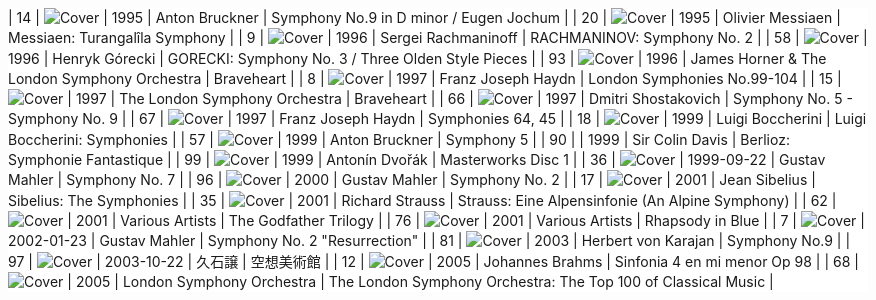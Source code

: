 | 14 | ![Cover](https://i.discogs.com/ym65x61tl2L_DF6sBEB7nu-CkvKYxkZqOadblavOcA8/rs:fit/g:sm/q:40/h:150/w:150/czM6Ly9kaXNjb2dz/LWRhdGFiYXNlLWlt/YWdlcy9SLTEyMjYw/NTM1LTE1MzE2Mzg4/NjEtNDEyMC5qcGVn.jpeg) | 1995 | Anton Bruckner | Symphony No.9 in D minor / Eugen Jochum |
| 20 | ![Cover](https://i.discogs.com/Fb4zhCaFBFsbfs3Pw-Uz2-P2QPKLRNE4ObskrdHj2VA/rs:fit/g:sm/q:40/h:150/w:150/czM6Ly9kaXNjb2dz/LWRhdGFiYXNlLWlt/YWdlcy9SLTEzNTk3/MzEyLTE1NTcyMjA2/NzEtOTI3NS5qcGVn.jpeg) | 1995 | Olivier Messiaen | Messiaen: Turangalîla Symphony |
| 9 | ![Cover](https://i.discogs.com/Fj0BbhxjdgyMIpKf6Yg8uBH9cqBJnXShSiNr6Icsocg/rs:fit/g:sm/q:40/h:150/w:150/czM6Ly9kaXNjb2dz/LWRhdGFiYXNlLWlt/YWdlcy9SLTcxNDA2/NDEtMTQzNTA4MjEw/My0yMDMwLmpwZWc.jpeg) | 1996 | Sergei Rachmaninoff | RACHMANINOV: Symphony No. 2 |
| 58 | ![Cover](https://i.discogs.com/USqf935pqHVDD1EYKFY6LNs7W-vWdHJS6U-q88qWm3k/rs:fit/g:sm/q:40/h:150/w:150/czM6Ly9kaXNjb2dz/LWRhdGFiYXNlLWlt/YWdlcy9SLTE3MDg3/NDA5LTE2MTE1MTg3/NzMtMjg2Ny5qcGVn.jpeg) | 1996 | Henryk Górecki | GORECKI: Symphony No. 3 / Three Olden Style Pieces |
| 93 | ![Cover](https://i.discogs.com/gysnrqthXkGnd-rOI91xtmnGm6KpzUMSF27720mAauw/rs:fit/g:sm/q:40/h:150/w:150/czM6Ly9kaXNjb2dz/LWRhdGFiYXNlLWlt/YWdlcy9SLTQ0MjA0/NjUtMTM2NDQwODE0/MS05MTg0LmpwZWc.jpeg) | 1996 | James Horner &amp; The London Symphony Orchestra | Braveheart |
| 8 | ![Cover](https://i.discogs.com/pYZK7ukZla63a44St9H-MUARliqJSsLUFfrtUQDx_zY/rs:fit/g:sm/q:40/h:150/w:150/czM6Ly9kaXNjb2dz/LWRhdGFiYXNlLWlt/YWdlcy9SLTE5OTE1/MTIzLTE2MzYzNzc3/NzAtMTA1NS5qcGVn.jpeg) | 1997 | Franz Joseph Haydn | London Symphonies No.99-104 |
| 15 | ![Cover](https://i.discogs.com/sGuqUX_wKG3IkHvLTLJ5srfbEAHtTZzMBUNbz7gWni0/rs:fit/g:sm/q:40/h:150/w:150/czM6Ly9kaXNjb2dz/LWRhdGFiYXNlLWlt/YWdlcy9SLTE0MzE4/NzU4LTE1NzIxMzAx/MjktODQxMy5qcGVn.jpeg) | 1997 | The London Symphony Orchestra | Braveheart |
| 66 | ![Cover](https://i.discogs.com/pB723HN811_kxEet43FpPKDyfPnLCc2VEAFGgf9S0yY/rs:fit/g:sm/q:40/h:150/w:150/czM6Ly9kaXNjb2dz/LWRhdGFiYXNlLWlt/YWdlcy9SLTE1Mjg5/MjA3LTE1ODkyMzA1/MTctNjQ5OC5qcGVn.jpeg) | 1997 | Dmitri Shostakovich | Symphony No. 5 - Symphony No. 9 |
| 67 | ![Cover](https://i.discogs.com/pYZK7ukZla63a44St9H-MUARliqJSsLUFfrtUQDx_zY/rs:fit/g:sm/q:40/h:150/w:150/czM6Ly9kaXNjb2dz/LWRhdGFiYXNlLWlt/YWdlcy9SLTE5OTE1/MTIzLTE2MzYzNzc3/NzAtMTA1NS5qcGVn.jpeg) | 1997 | Franz Joseph Haydn | Symphonies 64, 45 |
| 18 | ![Cover](https://i.discogs.com/VURhBL3hXxKIkUzd2jVa3aw4wSxx22Q6lIqXh0prPkE/rs:fit/g:sm/q:40/h:150/w:150/czM6Ly9kaXNjb2dz/LWRhdGFiYXNlLWlt/YWdlcy9SLTEzODgw/MjAxLTE1NjMxOTQy/ODAtNTI2Mi5qcGVn.jpeg) | 1999 | Luigi Boccherini | Luigi Boccherini: Symphonies |
| 57 | ![Cover](https://i.discogs.com/Cuh30BCXuztiU6ayagPHlGbCqr1qfSBlbbylDMdeI-w/rs:fit/g:sm/q:40/h:150/w:150/czM6Ly9kaXNjb2dz/LWRhdGFiYXNlLWlt/YWdlcy9SLTI3ODY5/MTQtMTQyOTI4OTA4/MC01NjA3LmpwZWc.jpeg) | 1999 | Anton Bruckner | Symphony 5 |
| 90 |  | 1999 | Sir Colin Davis | Berlioz: Symphonie Fantastique |
| 99 | ![Cover](https://i.discogs.com/D9Fh3OGe7YuKy6gDn9-itNWK3xMhmFzjwr-PVA4lf_g/rs:fit/g:sm/q:40/h:150/w:150/czM6Ly9kaXNjb2dz/LWRhdGFiYXNlLWlt/YWdlcy9SLTkxNDY5/NTQtMTQ3NTU5NDM2/OC01ODc0LmpwZWc.jpeg) | 1999 | Antonín Dvořák | Masterworks Disc 1 |
| 36 | ![Cover](https://i.discogs.com/VBv4pOna3AyLCPvJtNs18v7FvayDLLHVbG-Kk3vfiB8/rs:fit/g:sm/q:40/h:150/w:150/czM6Ly9kaXNjb2dz/LWRhdGFiYXNlLWlt/YWdlcy9SLTIzNTcy/MDQzLTE2NjY4Nzkw/NDAtODUzOS5qcGVn.jpeg) | 1999-09-22 | Gustav Mahler | Symphony No. 7 |
| 96 | ![Cover](https://i.discogs.com/YrCKM18__ivkNan8kv0do_K3659xh3uUfgQoWUN-Rzo/rs:fit/g:sm/q:40/h:150/w:150/czM6Ly9kaXNjb2dz/LWRhdGFiYXNlLWlt/YWdlcy9SLTY1NDU5/NjQtMTQyMTY5NDg2/NS02MjIzLmpwZWc.jpeg) | 2000 | Gustav Mahler | Symphony No. 2 |
| 17 | ![Cover](https://i.discogs.com/VqUmDmbSDZnwd4ZKHxETcTeSC8qojeB_EZNz1knVQi0/rs:fit/g:sm/q:40/h:150/w:150/czM6Ly9kaXNjb2dz/LWRhdGFiYXNlLWlt/YWdlcy9SLTg3MTcy/OTgtMTQ2NzIzNzU5/NS04MDAwLmpwZWc.jpeg) | 2001 | Jean Sibelius | Sibelius: The Symphonies |
| 35 | ![Cover](https://i.discogs.com/FesfCIX2P1DNz6nyI0TE_BYHsRYsnCSOceilb5H9bE0/rs:fit/g:sm/q:40/h:150/w:150/czM6Ly9kaXNjb2dz/LWRhdGFiYXNlLWlt/YWdlcy9SLTE5Njg5/NjAxLTE2Mjc3MzI4/MTctNTQwMi5qcGVn.jpeg) | 2001 | Richard Strauss | Strauss: Eine Alpensinfonie (An Alpine Symphony) |
| 62 | ![Cover](https://i.discogs.com/MbWVsSLnwj-G-tffY6M_XR_Lns6zQ8fsnky6iCInRMU/rs:fit/g:sm/q:40/h:150/w:150/czM6Ly9kaXNjb2dz/LWRhdGFiYXNlLWlt/YWdlcy9SLTQ3ODMy/NzMtMTQzOTAzOTEz/MS04MDExLmpwZWc.jpeg) | 2001 | Various Artists | The Godfather Trilogy |
| 76 | ![Cover](https://i.discogs.com/MbWVsSLnwj-G-tffY6M_XR_Lns6zQ8fsnky6iCInRMU/rs:fit/g:sm/q:40/h:150/w:150/czM6Ly9kaXNjb2dz/LWRhdGFiYXNlLWlt/YWdlcy9SLTQ3ODMy/NzMtMTQzOTAzOTEz/MS04MDExLmpwZWc.jpeg) | 2001 | Various Artists | Rhapsody in Blue |
| 7 | ![Cover](https://i.discogs.com/sGmfCCjymHojebGSkBA_7cm3WwDN274FKYeq6XL-QZ8/rs:fit/g:sm/q:40/h:150/w:150/czM6Ly9kaXNjb2dz/LWRhdGFiYXNlLWlt/YWdlcy9SLTIxODYx/NjctMTI2ODk4OTMw/NC5qcGVn.jpeg) | 2002-01-23 | Gustav Mahler | Symphony No. 2 "Resurrection" |
| 81 | ![Cover](https://i.discogs.com/apRq0xJbylYeeGfplDYR_DWqi6Vxm86Qvvx1o4-syhU/rs:fit/g:sm/q:40/h:150/w:150/czM6Ly9kaXNjb2dz/LWRhdGFiYXNlLWlt/YWdlcy9SLTE2NTM5/MDYwLTE2MDgzNzc1/MzktNjcyNi5qcGVn.jpeg) | 2003 | Herbert von Karajan | Symphony No.9 |
| 97 | ![Cover](http://coverartarchive.org/release/c83b42b1-0cb1-49d1-a1cb-74a113781e3c/31628601112-250.jpg) | 2003-10-22 | 久石譲 | 空想美術館 |
| 12 | ![Cover](https://i.discogs.com/e39DKBpkNjcsqwHoUcDNtmtsg7d7mx5_1qeA2ykNK1w/rs:fit/g:sm/q:40/h:150/w:150/czM6Ly9kaXNjb2dz/LWRhdGFiYXNlLWlt/YWdlcy9SLTE1MTYz/MzUwLTE1ODc1MDEz/MTMtNDQ0OS5qcGVn.jpeg) | 2005 | Johannes Brahms | Sinfonia 4 en mi menor Op 98 |
| 68 | ![Cover](https://i.discogs.com/5JNDQ4UOETBS7qYrwkA4miQIPxYj_4l4F91IVQ6T-iI/rs:fit/g:sm/q:40/h:150/w:150/czM6Ly9kaXNjb2dz/LWRhdGFiYXNlLWlt/YWdlcy9SLTE0Mzkx/ODA1LTE1NzM1ODc5/OTAtOTgwMy5qcGVn.jpeg) | 2005 | London Symphony Orchestra | The London Symphony Orchestra: The Top 100 of Classical Music |